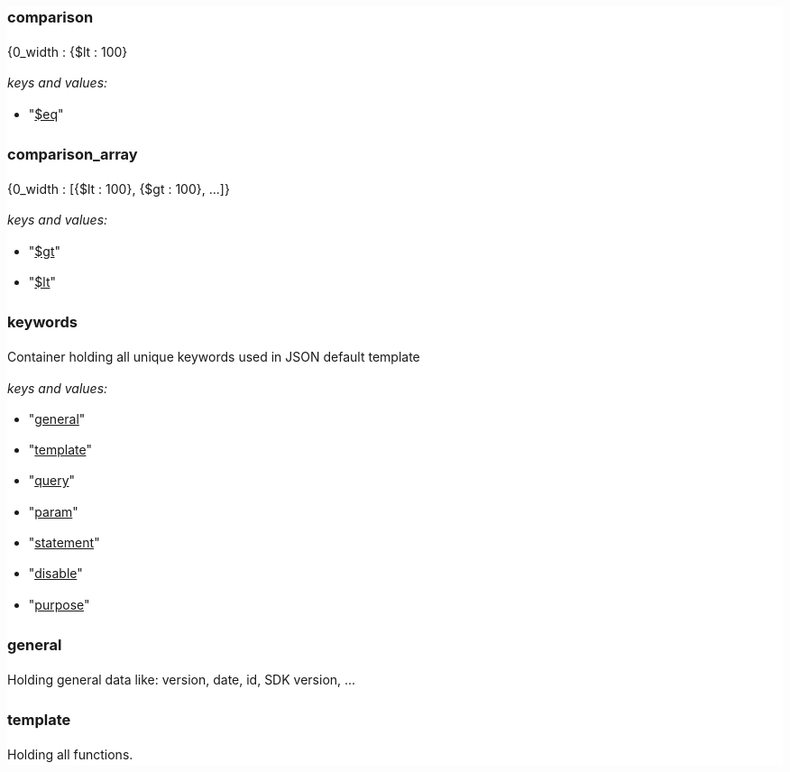

### comparison

{0_width : {\$lt : 100}




_keys and values:_

- "[\$eq](#\$eq)"



### comparison_array

{0_width : [{\$lt : 100}, {\$gt : 100}, ...]}




_keys and values:_

- "[\$gt](#\$gt)"

- "[\$lt](#\$lt)"





### keywords

Container holding all unique keywords used in JSON default template




_keys and values:_

- "[general](#general)"

- "[template](#template)"

- "[query](#query)"

- "[param](#param)"

- "[statement](#statement)"

- "[disable](#disable)"

- "[purpose](#purpose)"

### general

Holding general data like: version, date, id, SDK version, ...




### template

Holding all functions.

